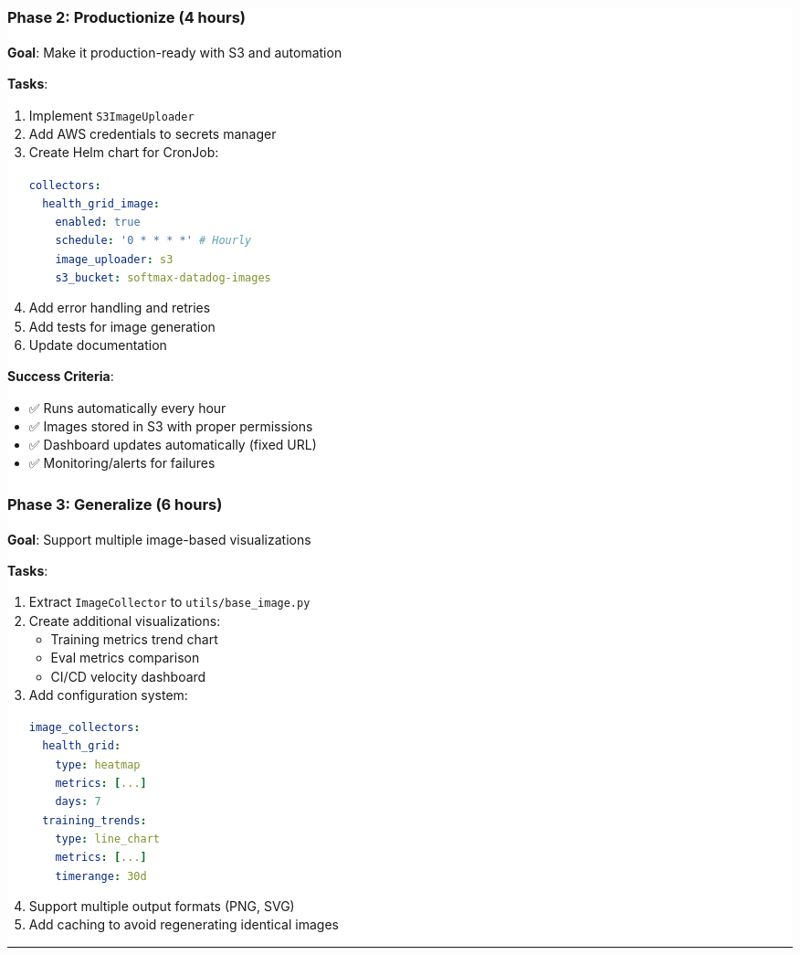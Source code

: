 ### Phase 2: Productionize (4 hours)

**Goal**: Make it production-ready with S3 and automation

**Tasks**:

1. Implement `S3ImageUploader`
2. Add AWS credentials to secrets manager
3. Create Helm chart for CronJob:
   ```yaml
   collectors:
     health_grid_image:
       enabled: true
       schedule: '0 * * * *' # Hourly
       image_uploader: s3
       s3_bucket: softmax-datadog-images
   ```
4. Add error handling and retries
5. Add tests for image generation
6. Update documentation

**Success Criteria**:

- ✅ Runs automatically every hour
- ✅ Images stored in S3 with proper permissions
- ✅ Dashboard updates automatically (fixed URL)
- ✅ Monitoring/alerts for failures

### Phase 3: Generalize (6 hours)

**Goal**: Support multiple image-based visualizations

**Tasks**:

1. Extract `ImageCollector` to `utils/base_image.py`
2. Create additional visualizations:
   - Training metrics trend chart
   - Eval metrics comparison
   - CI/CD velocity dashboard
3. Add configuration system:
   ```yaml
   image_collectors:
     health_grid:
       type: heatmap
       metrics: [...]
       days: 7
     training_trends:
       type: line_chart
       metrics: [...]
       timerange: 30d
   ```
4. Support multiple output formats (PNG, SVG)
5. Add caching to avoid regenerating identical images

---
